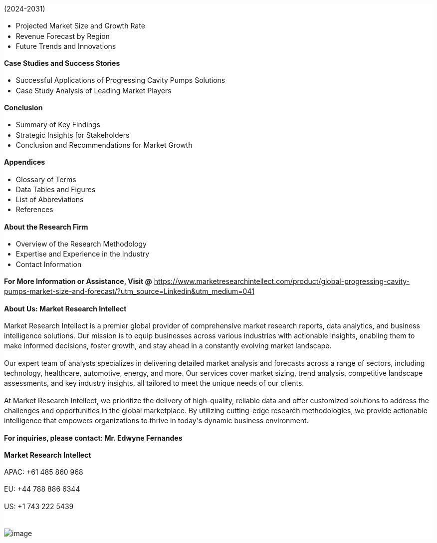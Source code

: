 (2024-2031)</strong></p><ul><li>Projected Market Size and Growth Rate</li><li>Revenue Forecast by Region</li><li>Future Trends and Innovations</li></ul><p><strong>Case Studies and Success Stories</strong></p><ul><li>Successful Applications of Progressing Cavity Pumps Solutions</li><li>Case Study Analysis of Leading Market Players</li></ul><p><strong>Conclusion</strong></p><ul><li>Summary of Key Findings</li><li>Strategic Insights for Stakeholders</li><li>Conclusion and Recommendations for Market Growth</li></ul><p><strong>Appendices</strong></p><ul><li>Glossary of Terms</li><li>Data Tables and Figures</li><li>List of Abbreviations</li><li>References</li></ul><p><strong>About the Research Firm</strong></p><ul><li>Overview of the Research Methodology</li><li>Expertise and Experience in the Industry</li><li>Contact Information</li></ul></div><div class="article-main__content" data-test-id="publishing-text-block"><p><span class="font-[700]"><strong>For More Information or Assistance, Visit @</strong>&nbsp;<a href="https://www.marketresearchintellect.com/product/global-progressing-cavity-pumps-market-size-and-forecast/?utm_source=Linkedin&utm_medium=041">https://www.marketresearchintellect.com/product/global-progressing-cavity-pumps-market-size-and-forecast/?utm_source=Linkedin&utm_medium=041</a></span></p><p><strong>About Us: Market Research Intellect</strong></p><p>Market Research Intellect is a premier global provider of comprehensive market research reports, data analytics, and business intelligence solutions. Our mission is to equip businesses across various industries with actionable insights, enabling them to make informed decisions, foster growth, and stay ahead in a constantly evolving market landscape.</p><p>Our expert team of analysts specializes in delivering detailed market analysis and forecasts across a range of sectors, including technology, healthcare, automotive, energy, and more. Our services cover market sizing, trend analysis, competitive landscape assessments, and key industry insights, all tailored to meet the unique needs of our clients.</p><p>At Market Research Intellect, we prioritize the delivery of high-quality, reliable data and offer customized solutions to address the challenges and opportunities in the global marketplace. By utilizing cutting-edge research methodologies, we provide actionable intelligence that empowers organizations to thrive in today's dynamic business environment.</p><p><strong>For inquiries, please contact: Mr. Edwyne Fernandes</strong></p><p><strong>Market Research Intellect</strong></p><p>APAC: +61 485 860 968</p><p>EU: +44 788 886 6344</p><p>US: +1 743 222 5439</p></div><div class="article-main__content" data-test-id="publishing-text-block">&nbsp;</div>
![image](https://github.com/user-attachments/assets/cb6d5992-adfb-41ac-927b-30a3bf54d602)
